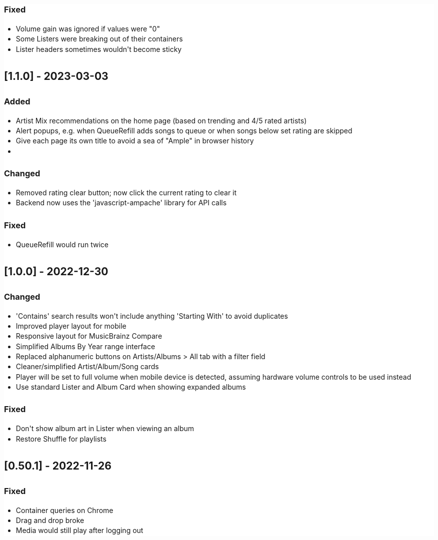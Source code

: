 ### Fixed

-   Volume gain was ignored if values were "0"
-   Some Listers were breaking out of their containers
-   Lister headers sometimes wouldn't become sticky

## [1.1.0] - 2023-03-03

### Added

-   Artist Mix recommendations on the home page (based on trending and 4/5 rated artists)
-   Alert popups, e.g. when QueueRefill adds songs to queue or when songs below set rating are skipped
-   Give each page its own title to avoid a sea of "Ample" in browser history
-

### Changed

-   Removed rating clear button; now click the current rating to clear it
-   Backend now uses the 'javascript-ampache' library for API calls

### Fixed

-   QueueRefill would run twice

## [1.0.0] - 2022-12-30

### Changed

-   'Contains' search results won't include anything 'Starting With' to avoid duplicates
-   Improved player layout for mobile
-   Responsive layout for MusicBrainz Compare
-   Simplified Albums By Year range interface
-   Replaced alphanumeric buttons on Artists/Albums > All tab with a filter field
-   Cleaner/simplified Artist/Album/Song cards
-   Player will be set to full volume when mobile device is detected, assuming hardware volume controls to be used instead
-   Use standard Lister and Album Card when showing expanded albums

### Fixed

-   Don't show album art in Lister when viewing an album
-   Restore Shuffle for playlists

## [0.50.1] - 2022-11-26

### Fixed

-   Container queries on Chrome
-   Drag and drop broke
-   Media would still play after logging out
